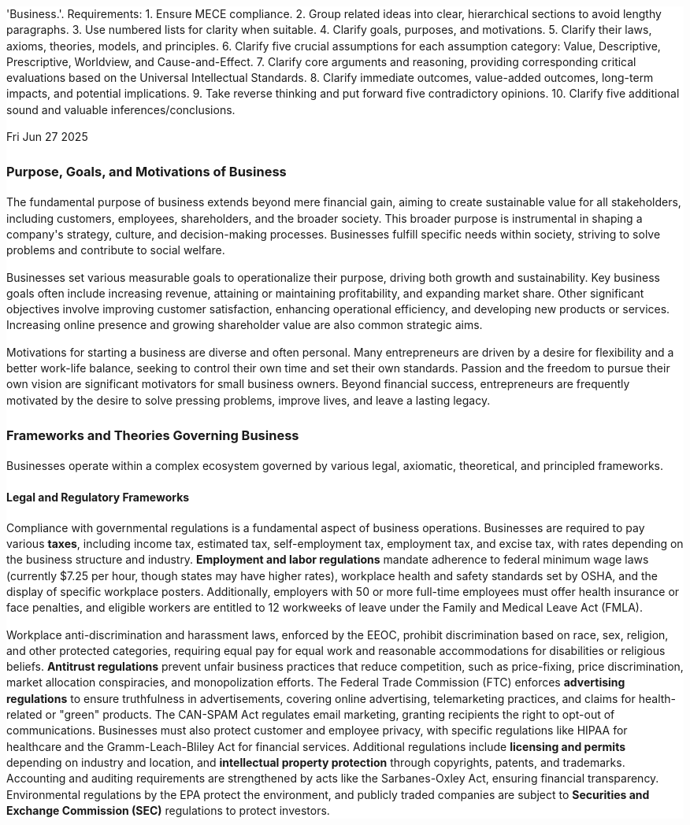 'Business.'. Requirements: 1. Ensure MECE compliance. 2. Group related ideas into clear, hierarchical sections to avoid lengthy paragraphs. 3. Use numbered lists for clarity when suitable. 4. Clarify goals, purposes, and motivations. 5. Clarify their laws, axioms, theories, models, and principles. 6. Clarify five crucial assumptions for each assumption category: Value, Descriptive, Prescriptive, Worldview, and Cause-and-Effect. 7. Clarify core arguments and reasoning, providing corresponding critical evaluations based on the Universal Intellectual Standards. 8. Clarify immediate outcomes, value-added outcomes, long-term impacts, and potential implications. 9. Take reverse thinking and put forward five contradictory opinions. 10. Clarify five additional sound and valuable inferences/conclusions.

Fri Jun 27 2025

### Purpose, Goals, and Motivations of Business

The fundamental purpose of business extends beyond mere financial gain, aiming to create sustainable value for all stakeholders, including customers, employees, shareholders, and the broader society. This broader purpose is instrumental in shaping a company's strategy, culture, and decision-making processes. Businesses fulfill specific needs within society, striving to solve problems and contribute to social welfare.

Businesses set various measurable goals to operationalize their purpose, driving both growth and sustainability. Key business goals often include increasing revenue, attaining or maintaining profitability, and expanding market share. Other significant objectives involve improving customer satisfaction, enhancing operational efficiency, and developing new products or services. Increasing online presence and growing shareholder value are also common strategic aims.

Motivations for starting a business are diverse and often personal. Many entrepreneurs are driven by a desire for flexibility and a better work-life balance, seeking to control their own time and set their own standards. Passion and the freedom to pursue their own vision are significant motivators for small business owners. Beyond financial success, entrepreneurs are frequently motivated by the desire to solve pressing problems, improve lives, and leave a lasting legacy.

### Frameworks and Theories Governing Business

Businesses operate within a complex ecosystem governed by various legal, axiomatic, theoretical, and principled frameworks.

#### Legal and Regulatory Frameworks
Compliance with governmental regulations is a fundamental aspect of business operations. Businesses are required to pay various **taxes**, including income tax, estimated tax, self-employment tax, employment tax, and excise tax, with rates depending on the business structure and industry. **Employment and labor regulations** mandate adherence to federal minimum wage laws (currently $7.25 per hour, though states may have higher rates), workplace health and safety standards set by OSHA, and the display of specific workplace posters. Additionally, employers with 50 or more full-time employees must offer health insurance or face penalties, and eligible workers are entitled to 12 workweeks of leave under the Family and Medical Leave Act (FMLA).

Workplace anti-discrimination and harassment laws, enforced by the EEOC, prohibit discrimination based on race, sex, religion, and other protected categories, requiring equal pay for equal work and reasonable accommodations for disabilities or religious beliefs. **Antitrust regulations** prevent unfair business practices that reduce competition, such as price-fixing, price discrimination, market allocation conspiracies, and monopolization efforts. The Federal Trade Commission (FTC) enforces **advertising regulations** to ensure truthfulness in advertisements, covering online advertising, telemarketing practices, and claims for health-related or "green" products. The CAN-SPAM Act regulates email marketing, granting recipients the right to opt-out of communications. Businesses must also protect customer and employee privacy, with specific regulations like HIPAA for healthcare and the Gramm-Leach-Bliley Act for financial services. Additional regulations include **licensing and permits** depending on industry and location, and **intellectual property protection** through copyrights, patents, and trademarks. Accounting and auditing requirements are strengthened by acts like the Sarbanes-Oxley Act, ensuring financial transparency. Environmental regulations by the EPA protect the environment, and publicly traded companies are subject to **Securities and Exchange Commission (SEC)** regulations to protect investors.
